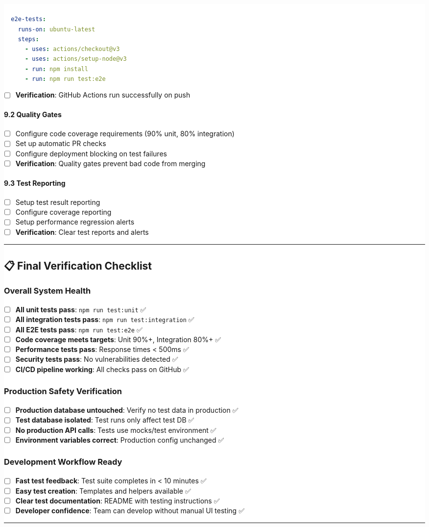   ```yaml
    
    e2e-tests:
      runs-on: ubuntu-latest
      steps:
        - uses: actions/checkout@v3
        - uses: actions/setup-node@v3
        - run: npm install
        - run: npm run test:e2e
  ```
- [ ] **Verification**: GitHub Actions run successfully on push

#### 9.2 Quality Gates
- [ ] Configure code coverage requirements (90% unit, 80% integration)
- [ ] Set up automatic PR checks
- [ ] Configure deployment blocking on test failures
- [ ] **Verification**: Quality gates prevent bad code from merging

#### 9.3 Test Reporting
- [ ] Setup test result reporting
- [ ] Configure coverage reporting
- [ ] Setup performance regression alerts
- [ ] **Verification**: Clear test reports and alerts

---

## 📋 Final Verification Checklist

### **Overall System Health**
- [ ] **All unit tests pass**: `npm run test:unit` ✅
- [ ] **All integration tests pass**: `npm run test:integration` ✅
- [ ] **All E2E tests pass**: `npm run test:e2e` ✅
- [ ] **Code coverage meets targets**: Unit 90%+, Integration 80%+ ✅
- [ ] **Performance tests pass**: Response times < 500ms ✅
- [ ] **Security tests pass**: No vulnerabilities detected ✅
- [ ] **CI/CD pipeline working**: All checks pass on GitHub ✅

### **Production Safety Verification**
- [ ] **Production database untouched**: Verify no test data in production ✅
- [ ] **Test database isolated**: Test runs only affect test DB ✅
- [ ] **No production API calls**: Tests use mocks/test environment ✅
- [ ] **Environment variables correct**: Production config unchanged ✅

### **Development Workflow Ready**
- [ ] **Fast test feedback**: Test suite completes in < 10 minutes ✅
- [ ] **Easy test creation**: Templates and helpers available ✅
- [ ] **Clear test documentation**: README with testing instructions ✅
- [ ] **Developer confidence**: Team can develop without manual UI testing ✅

---
